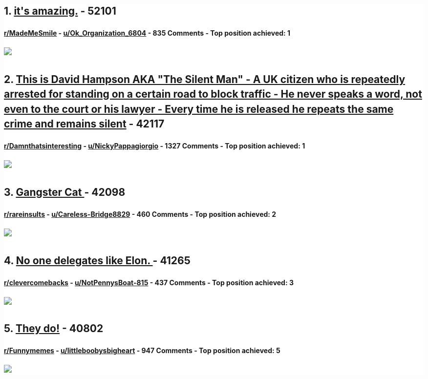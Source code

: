 ## 1. [it's amazing.](http://reddit.com/r/MadeMeSmile/comments/1co0rhy/its_amazing/) - 52101
#### [r/MadeMeSmile](http://reddit.com/r/MadeMeSmile) - [u/Ok_Organization_6804](http://reddit.com/u/Ok_Organization_6804) - 835 Comments - Top position achieved: 1

<a href="https://i.redd.it/t6vj39hrbfzc1.jpeg"><img src="https://a.thumbs.redditmedia.com/vs0k-GzaWAwpaQKn530jwzcwgPzgvA_mIDXd6ypB-U4.jpg"></img></a>

## 2. [This is David Hampson AKA "The Silent Man" - A UK citizen who is repeatedly arrested for standing on a certain road to block traffic - He never speaks a word, not even to the court or his lawyer - Every time he is released he repeats the same crime and remains silent](http://reddit.com/r/Damnthatsinteresting/comments/1cnx9cj/this_is_david_hampson_aka_the_silent_man_a_uk/) - 42117
#### [r/Damnthatsinteresting](http://reddit.com/r/Damnthatsinteresting) - [u/NickyPappagiorgio](http://reddit.com/u/NickyPappagiorgio) - 1327 Comments - Top position achieved: 1

<a href="https://i.redd.it/8c1rq263kezc1.jpeg"><img src="https://b.thumbs.redditmedia.com/ELTyIyuh92brPTQRlmvFM9g5ZTeBhtQBghnD_IleLFE.jpg"></img></a>

## 3. [Gangster Cat ](http://reddit.com/r/rareinsults/comments/1cnt2ww/gangster_cat/) - 42098
#### [r/rareinsults](http://reddit.com/r/rareinsults) - [u/Careless-Bridge8829](http://reddit.com/u/Careless-Bridge8829) - 460 Comments - Top position achieved: 2

<a href="https://i.redd.it/7fbfndjyddzc1.jpeg"><img src="https://b.thumbs.redditmedia.com/4XS85o-x_rxrcfUxOJRl36aTYm_tYSWMJf9IZ8YwYtQ.jpg"></img></a>

## 4. [No one delegates like Elon. ](http://reddit.com/r/clevercomebacks/comments/1cnzpty/no_one_delegates_like_elon/) - 41265
#### [r/clevercomebacks](http://reddit.com/r/clevercomebacks) - [u/NotPennysBoat-815](http://reddit.com/u/NotPennysBoat-815) - 437 Comments - Top position achieved: 3

<a href="https://i.redd.it/cj61twep3fzc1.jpeg"><img src="https://a.thumbs.redditmedia.com/ijgu_iKZC_gQ-ac3vI2q-pj7jbikKVHXvBfNBimJ0I8.jpg"></img></a>

## 5. [They do!](http://reddit.com/r/Funnymemes/comments/1cnxqpw/they_do/) - 40802
#### [r/Funnymemes](http://reddit.com/r/Funnymemes) - [u/littleboobysbigheart](http://reddit.com/u/littleboobysbigheart) - 947 Comments - Top position achieved: 5

<a href="https://i.redd.it/4pb5sjm6oezc1.jpeg"><img src="image"></img></a>
